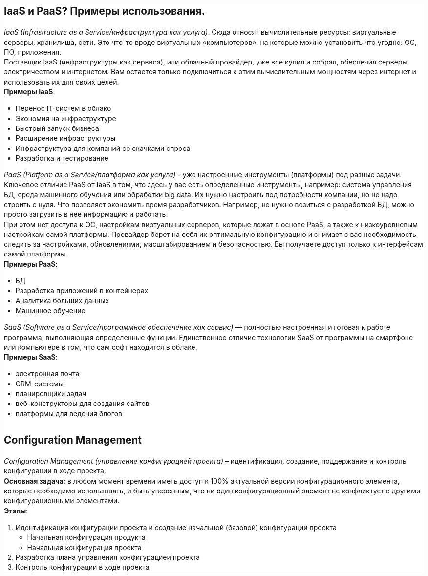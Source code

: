 

## **IaaS и PaaS? Примеры использования.**
*IaaS (Infrastructure as a Service/инфраструктура как услуга)*. Сюда относят вычислительные ресурсы: виртуальные серверы, хранилища, сети. Это что-то вроде виртуальных «компьютеров», на которые можно установить что угодно: ОС, ПО, приложения.  
Поставщик IaaS (инфраструктуры как сервиса), или облачный провайдер, уже все купил и собрал, обеспечил серверы электричеством и интернетом. Вам остается только подключиться к этим вычислительным мощностям через интернет и использовать их для своих целей.  
**Примеры IaaS**:
* Перенос IT-систем в облако
* Экономия на инфраструктуре
* Быстрый запуск бизнеса
* Расширение инфраструктуры
* Инфраструктура для компаний со скачками спроса
* Разработка и тестирование

*PaaS (Platform as a Service/платформа как услуга)* - уже настроенные инструменты (платформы) под разные задачи.  
Ключевое отличие PaaS от IaaS в том, что здесь у вас есть определенные инструменты, например: система управления БД, среда машинного обучения или обработки big data. Их нужно настроить под потребности компании, но не надо строить с нуля. Что позволяет экономить время разработчиков. Например, не нужно возиться с разработкой БД, можно просто загрузить в нее информацию и работать.  
При этом нет доступа к ОС, настройкам виртуальных серверов, которые лежат в основе PaaS, а также к низкоуровневым настройкам самой платформы. Провайдер берет на себя их оптимальную конфигурацию и снимает с вас необходимость следить за настройками, обновлениями, масштабированием и безопасностью. Вы получаете доступ только к интерфейсам самой платформы.  
**Примеры PaaS**:
* БД
* Разработка приложений в контейнерах
* Аналитика больших данных
* Машинное обучение

*SaaS (Software as a Service/программное обеспечение как сервис)* — полностью настроенная и готовая к работе программа, выполняющая определенные функции. Единственное отличие технологии SaaS от программы на смартфоне или компьютере в том, что сам софт находится в облаке.  
**Примеры SaaS**:
* электронная почта
* CRM-системы
* планировщики задач
* веб-конструкторы для создания сайтов
* платформы для ведения блогов


## **Configuration Management**
*Configuration Management (управление конфигурацией проекта)* – идентификация, создание, поддержание и контроль конфигурации в ходе проекта.  
**Основная задача**: в любом момент времени иметь доступ к 100% актуальной версии конфигурационного элемента, которые необходимо использовать, и быть уверенным, что ни один конфигурационный элемент не конфликтует с другими конфигурационными элементами.  
**Этапы**:
1. Идентификация конфигурации проекта и создание начальной (базовой) конфигурации проекта
   * Начальная конфигурация продукта
   * Начальная конфигурация проекта
2. Разработка плана управления конфигурацией проекта
3. Контроль конфигурации в ходе проекта
